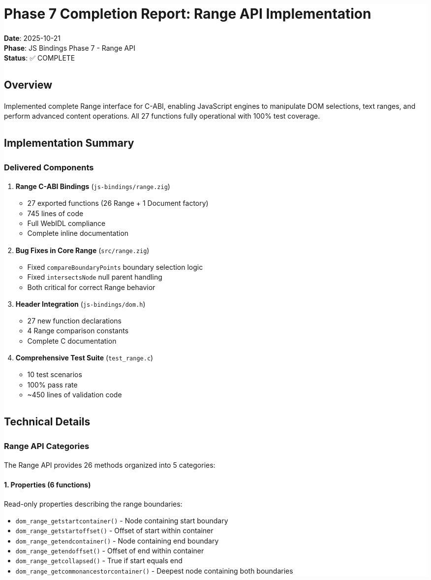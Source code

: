 # Phase 7 Completion Report: Range API Implementation

**Date**: 2025-10-21  
**Phase**: JS Bindings Phase 7 - Range API  
**Status**: ✅ COMPLETE

## Overview

Implemented complete Range interface for C-ABI, enabling JavaScript engines to manipulate DOM selections, text ranges, and perform advanced content operations. All 27 functions fully operational with 100% test coverage.

## Implementation Summary

### Delivered Components

1. **Range C-ABI Bindings** (`js-bindings/range.zig`)
   - 27 exported functions (26 Range + 1 Document factory)
   - 745 lines of code
   - Full WebIDL compliance
   - Complete inline documentation

2. **Bug Fixes in Core Range** (`src/range.zig`)
   - Fixed `compareBoundaryPoints` boundary selection logic
   - Fixed `intersectsNode` null parent handling
   - Both critical for correct Range behavior

3. **Header Integration** (`js-bindings/dom.h`)
   - 27 new function declarations
   - 4 Range comparison constants
   - Complete C documentation

4. **Comprehensive Test Suite** (`test_range.c`)
   - 10 test scenarios
   - 100% pass rate
   - ~450 lines of validation code

## Technical Details

### Range API Categories

The Range API provides 26 methods organized into 5 categories:

#### 1. Properties (6 functions)

Read-only properties describing the range boundaries:

- `dom_range_getstartcontainer()` - Node containing start boundary
- `dom_range_getstartoffset()` - Offset of start within container
- `dom_range_getendcontainer()` - Node containing end boundary
- `dom_range_getendoffset()` - Offset of end within container
- `dom_range_getcollapsed()` - True if start equals end
- `dom_range_getcommonancestorcontainer()` - Deepest node containing both boundaries
